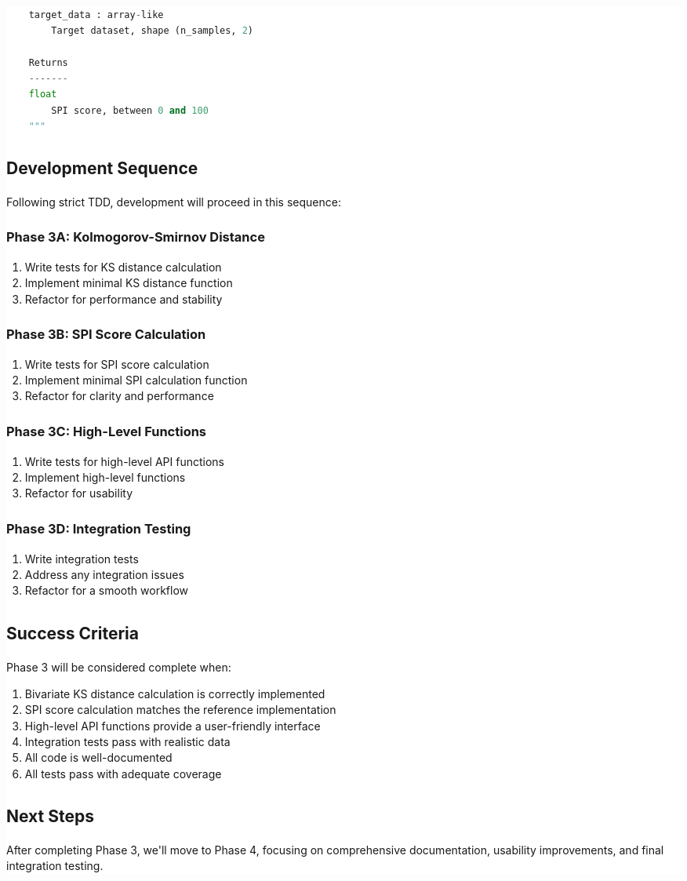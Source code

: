 ```python
    target_data : array-like
        Target dataset, shape (n_samples, 2)
        
    Returns
    -------
    float
        SPI score, between 0 and 100
    """
```

## Development Sequence

Following strict TDD, development will proceed in this sequence:

### Phase 3A: Kolmogorov-Smirnov Distance
1. Write tests for KS distance calculation
2. Implement minimal KS distance function
3. Refactor for performance and stability

### Phase 3B: SPI Score Calculation
1. Write tests for SPI score calculation
2. Implement minimal SPI calculation function
3. Refactor for clarity and performance

### Phase 3C: High-Level Functions
1. Write tests for high-level API functions
2. Implement high-level functions
3. Refactor for usability

### Phase 3D: Integration Testing
1. Write integration tests
2. Address any integration issues
3. Refactor for a smooth workflow

## Success Criteria

Phase 3 will be considered complete when:

1. Bivariate KS distance calculation is correctly implemented
2. SPI score calculation matches the reference implementation
3. High-level API functions provide a user-friendly interface
4. Integration tests pass with realistic data
5. All code is well-documented
6. All tests pass with adequate coverage

## Next Steps

After completing Phase 3, we'll move to Phase 4, focusing on comprehensive documentation, usability improvements, and final integration testing.